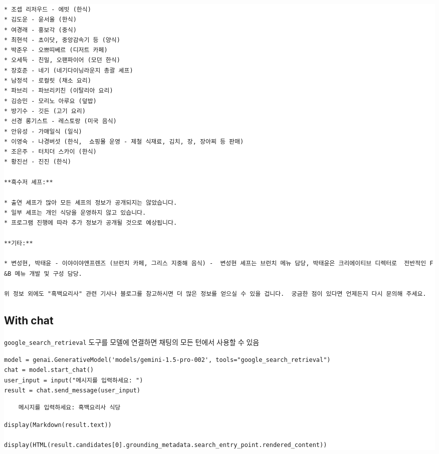 ```
* 조셉 리저우드 - 에빗 (한식)
* 김도운 - 윤서울 (한식)
* 여경래 - 홍보각 (중식)
* 최현석 - 쵸이닷, 중앙감속기 등 (양식)
* 박준우 - 오쁘띠베르 (디저트 카페)
* 오세득 - 친밀, 오팬파이어 (모던 한식)
* 장호준 - 네기 (네기다이닝라운지 총괄 셰프)
* 남정석 - 로컬릿 (채소 요리)
* 파브리 - 파브리키친 (이탈리아 요리)
* 김승민 - 모리노 아루요 (덮밥)
* 방기수 - 깃든 (고기 요리)
* 선경 롱기스트 - 레스토랑 (미국 음식)
* 안유성 - 가매일식 (일식)
* 이영숙 - 나경버섯 (한식,  쇼핑몰 운영 - 제철 식재료, 김치, 장, 장아찌 등 판매)
* 조은주 - 터치더 스카이 (한식)
* 황진선 - 진진 (한식)

**흑수저 셰프:**

* 출연 셰프가 많아 모든 셰프의 정보가 공개되지는 않았습니다.
* 일부 셰프는 개인 식당을 운영하지 않고 있습니다.
* 프로그램 진행에 따라 추가 정보가 공개될 것으로 예상됩니다.

**기타:**

* 변성현, 박태윤 - 이야이야앤프렌즈 (브런치 카페, 그리스 지중해 음식) -  변성현 셰프는 브런치 메뉴 담당, 박태윤은 크리에이티브 디렉터로  전반적인 F&B 메뉴 개발 및 구성 담당.

위 정보 외에도 "흑백요리사" 관련 기사나 블로그를 참고하시면 더 많은 정보를 얻으실 수 있을 겁니다.  궁금한 점이 있다면 언제든지 다시 문의해 주세요.
```



## With chat

`google_search_retrieval` 도구를 모델에 연결하면 채팅의 모든 턴에서 사용할 수 있음


```
model = genai.GenerativeModel('models/gemini-1.5-pro-002', tools="google_search_retrieval")
chat = model.start_chat()
user_input = input("메시지를 입력하세요: ")
result = chat.send_message(user_input)
```
```
    메시지를 입력하세요: 흑백요리사 식당
```


```
display(Markdown(result.text))

display(HTML(result.candidates[0].grounding_metadata.search_entry_point.rendered_content))
```
